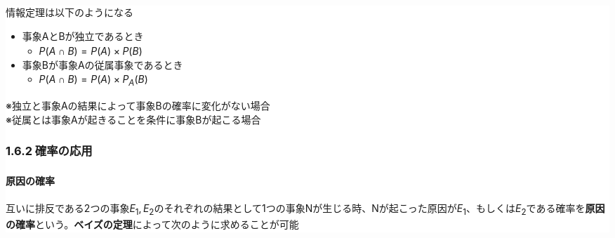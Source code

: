 情報定理は以下のようになる
- 事象AとBが独立であるとき
  - $P(A \cap B) = P(A) \times P(B)$
- 事象Bが事象Aの従属事象であるとき
  - $P(A \cap B) = P(A) \times P_A(B)$

※独立と事象Aの結果によって事象Bの確率に変化がない場合<br>
※従属とは事象Aが起きることを条件に事象Bが起こる場合

### 1.6.2 確率の応用
#### 原因の確率
互いに排反である2つの事象$E_1,E_2$のそれぞれの結果として1つの事象Nが生じる時、Nが起こった原因が$E_1$、もしくは$E_2$である確率を**原因の確率**という。**ベイズの定理**によって次のように求めることが可能



